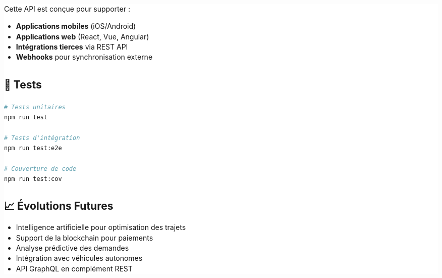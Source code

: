 Cette API est conçue pour supporter :
- **Applications mobiles** (iOS/Android)
- **Applications web** (React, Vue, Angular)
- **Intégrations tierces** via REST API
- **Webhooks** pour synchronisation externe

## 🧪 Tests

```bash
# Tests unitaires
npm run test

# Tests d'intégration
npm run test:e2e

# Couverture de code
npm run test:cov
```

## 📈 Évolutions Futures

- Intelligence artificielle pour optimisation des trajets
- Support de la blockchain pour paiements
- Analyse prédictive des demandes
- Intégration avec véhicules autonomes
- API GraphQL en complément REST
